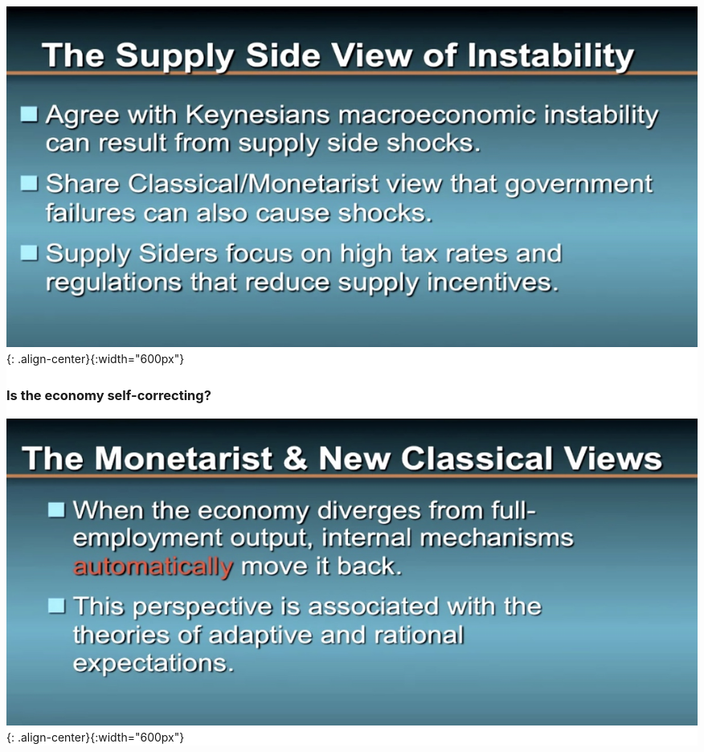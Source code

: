![](/media/16488648735927/16492261606258.jpg){: .align-center}{:width="600px"}

### Is the economy self-correcting?

![](/media/16488648735927/16492264641920.jpg){: .align-center}{:width="600px"}

